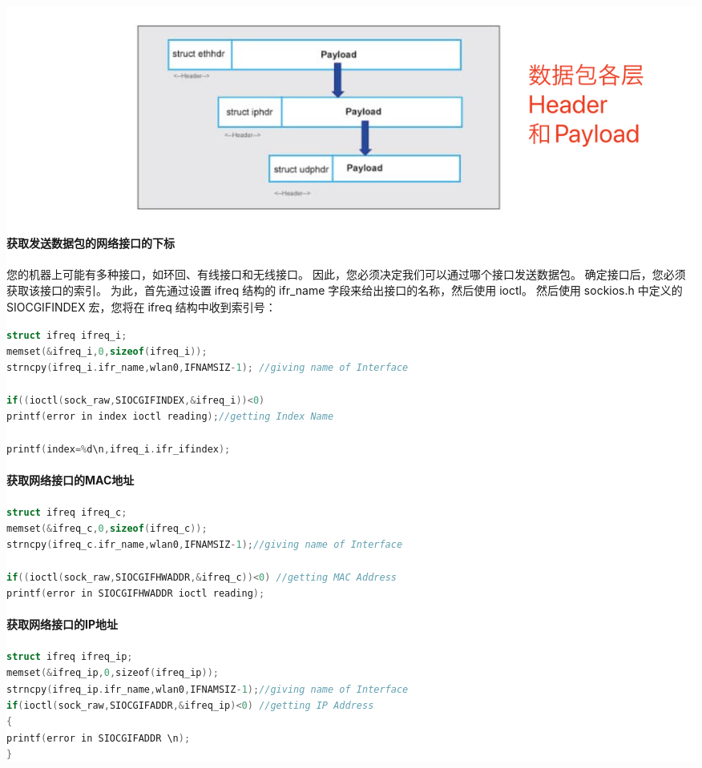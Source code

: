 

![image-20240513145255271](../images/image-20240513145255271.png)

#### 获取发送数据包的网络接口的下标

您的机器上可能有多种接口，如环回、有线接口和无线接口。 因此，您必须决定我们可以通过哪个接口发送数据包。 确定接口后，您必须获取该接口的索引。 为此，首先通过设置 ifreq 结构的 ifr_name 字段来给出接口的名称，然后使用 ioctl。 然后使用 sockios.h 中定义的 SIOCGIFINDEX 宏，您将在 ifreq 结构中收到索引号：

```c
struct ifreq ifreq_i;
memset(&ifreq_i,0,sizeof(ifreq_i));
strncpy(ifreq_i.ifr_name,wlan0,IFNAMSIZ-1); //giving name of Interface
 
if((ioctl(sock_raw,SIOCGIFINDEX,&ifreq_i))<0)
printf(error in index ioctl reading);//getting Index Name
 
printf(index=%d\n,ifreq_i.ifr_ifindex);
```

#### 获取网络接口的MAC地址

```c
struct ifreq ifreq_c;
memset(&ifreq_c,0,sizeof(ifreq_c));
strncpy(ifreq_c.ifr_name,wlan0,IFNAMSIZ-1);//giving name of Interface
 
if((ioctl(sock_raw,SIOCGIFHWADDR,&ifreq_c))<0) //getting MAC Address
printf(error in SIOCGIFHWADDR ioctl reading);
```

#### 获取网络接口的IP地址

```go
struct ifreq ifreq_ip;
memset(&ifreq_ip,0,sizeof(ifreq_ip));
strncpy(ifreq_ip.ifr_name,wlan0,IFNAMSIZ-1);//giving name of Interface
if(ioctl(sock_raw,SIOCGIFADDR,&ifreq_ip)<0) //getting IP Address
{
printf(error in SIOCGIFADDR \n);
}
```
